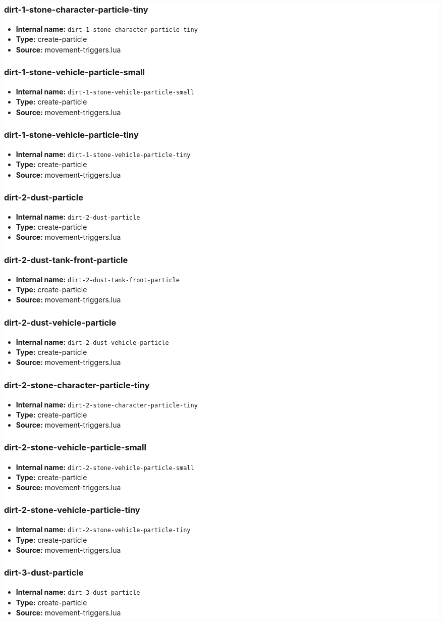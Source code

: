 ### dirt-1-stone-character-particle-tiny
- **Internal name:** `dirt-1-stone-character-particle-tiny`
- **Type:** create-particle
- **Source:** movement-triggers.lua

### dirt-1-stone-vehicle-particle-small
- **Internal name:** `dirt-1-stone-vehicle-particle-small`
- **Type:** create-particle
- **Source:** movement-triggers.lua

### dirt-1-stone-vehicle-particle-tiny
- **Internal name:** `dirt-1-stone-vehicle-particle-tiny`
- **Type:** create-particle
- **Source:** movement-triggers.lua

### dirt-2-dust-particle
- **Internal name:** `dirt-2-dust-particle`
- **Type:** create-particle
- **Source:** movement-triggers.lua

### dirt-2-dust-tank-front-particle
- **Internal name:** `dirt-2-dust-tank-front-particle`
- **Type:** create-particle
- **Source:** movement-triggers.lua

### dirt-2-dust-vehicle-particle
- **Internal name:** `dirt-2-dust-vehicle-particle`
- **Type:** create-particle
- **Source:** movement-triggers.lua

### dirt-2-stone-character-particle-tiny
- **Internal name:** `dirt-2-stone-character-particle-tiny`
- **Type:** create-particle
- **Source:** movement-triggers.lua

### dirt-2-stone-vehicle-particle-small
- **Internal name:** `dirt-2-stone-vehicle-particle-small`
- **Type:** create-particle
- **Source:** movement-triggers.lua

### dirt-2-stone-vehicle-particle-tiny
- **Internal name:** `dirt-2-stone-vehicle-particle-tiny`
- **Type:** create-particle
- **Source:** movement-triggers.lua

### dirt-3-dust-particle
- **Internal name:** `dirt-3-dust-particle`
- **Type:** create-particle
- **Source:** movement-triggers.lua
